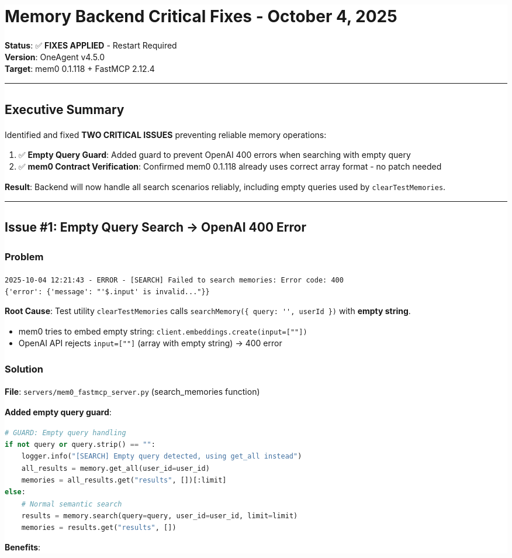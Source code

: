 ﻿# Memory Backend Critical Fixes - October 4, 2025

**Status**: ✅ **FIXES APPLIED** - Restart Required  
**Version**: OneAgent v4.5.0  
**Target**: mem0 0.1.118 + FastMCP 2.12.4

---

## Executive Summary

Identified and fixed **TWO CRITICAL ISSUES** preventing reliable memory operations:

1. ✅ **Empty Query Guard**: Added guard to prevent OpenAI 400 errors when searching with empty query
2. ✅ **mem0 Contract Verification**: Confirmed mem0 0.1.118 already uses correct array format - no patch needed

**Result**: Backend will now handle all search scenarios reliably, including empty queries used by `clearTestMemories`.

---

## Issue #1: Empty Query Search → OpenAI 400 Error

### Problem

```
2025-10-04 12:21:43 - ERROR - [SEARCH] Failed to search memories: Error code: 400
{'error': {'message': "'$.input' is invalid..."}}
```

**Root Cause**: Test utility `clearTestMemories` calls `searchMemory({ query: '', userId })` with **empty string**.

- mem0 tries to embed empty string: `client.embeddings.create(input=[""])`
- OpenAI API rejects `input=[""]` (array with empty string) → 400 error

### Solution

**File**: `servers/mem0_fastmcp_server.py` (search_memories function)

**Added empty query guard**:

```python
# GUARD: Empty query handling
if not query or query.strip() == "":
    logger.info("[SEARCH] Empty query detected, using get_all instead")
    all_results = memory.get_all(user_id=user_id)
    memories = all_results.get("results", [])[:limit]
else:
    # Normal semantic search
    results = memory.search(query=query, user_id=user_id, limit=limit)
    memories = results.get("results", [])
```

**Benefits**:
